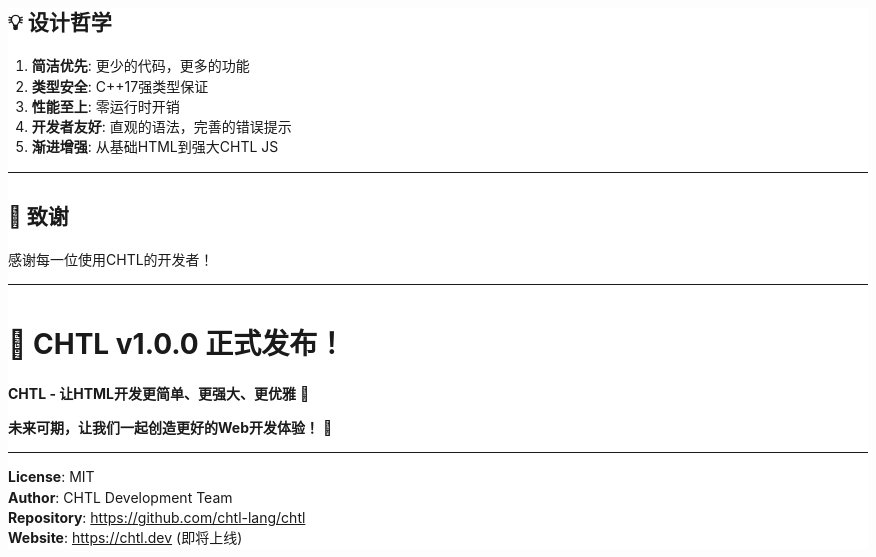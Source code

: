 
## 💡 设计哲学

1. **简洁优先**: 更少的代码，更多的功能
2. **类型安全**: C++17强类型保证
3. **性能至上**: 零运行时开销
4. **开发者友好**: 直观的语法，完善的错误提示
5. **渐进增强**: 从基础HTML到强大CHTL JS

---

## 🙏 致谢

感谢每一位使用CHTL的开发者！

---

# 🎊 CHTL v1.0.0 正式发布！

**CHTL - 让HTML开发更简单、更强大、更优雅** 🌟  

**未来可期，让我们一起创造更好的Web开发体验！** 🚀

---

**License**: MIT  
**Author**: CHTL Development Team  
**Repository**: https://github.com/chtl-lang/chtl  
**Website**: https://chtl.dev (即将上线)


